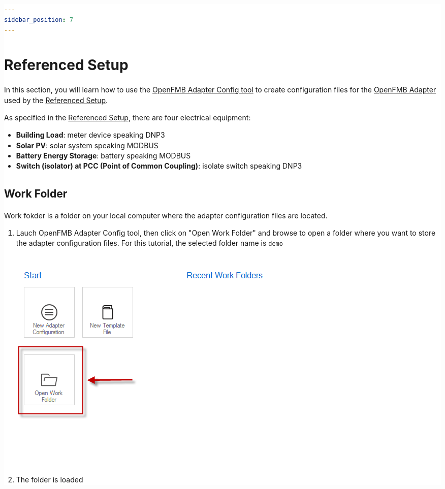```yaml
---
sidebar_position: 7
---
```


# Referenced Setup

In this section, you will learn how to use the [OpenFMB Adapter Config tool](index) to create configuration files for the [OpenFMB Adapter](../adapter/index) used by the [Referenced Setup](../openfmb/reference).

As specified in the [Referenced Setup](../openfmb/reference), there are four electrical equipment:

- **Building Load**: meter device speaking DNP3
- **Solar PV**: solar system speaking MODBUS
- **Battery Energy Storage**: battery speaking MODBUS
- **Switch (isolator) at PCC (Point of Common Coupling)**: isolate switch speaking DNP3

## Work Folder

Work fokder is a folder on your local computer where the adapter configuration files are located.

1. Lauch OpenFMB Adapter Config tool, then click on "Open Work Folder" and browse to open a folder where you want to store the adapter configuration files.  For this tutorial, the selected folder name is `demo`

   ![](img/workfolder.png)

2. The folder is loaded
